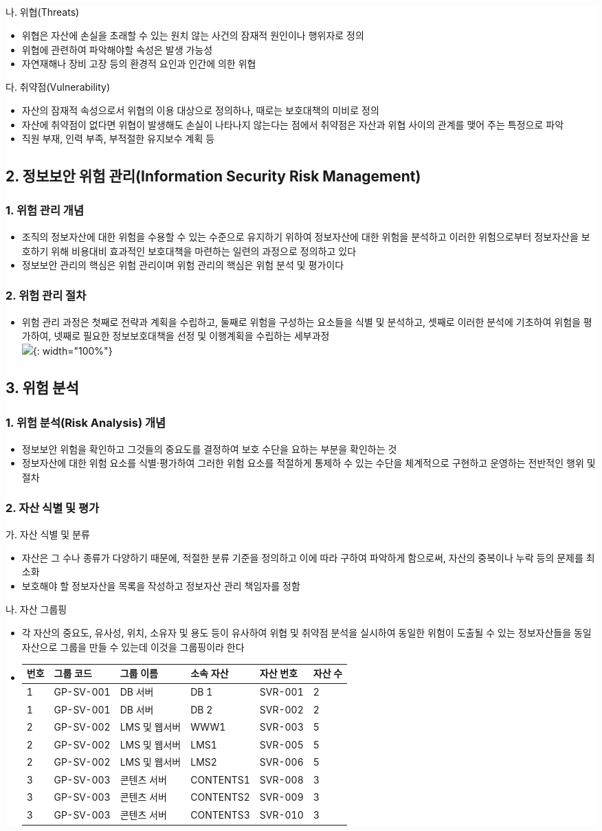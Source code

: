 나. 위협(Threats)

- 위협은 자산에 손실을 초래할 수 있는 원치 않는 사건의 잠재적 원인이나 행위자로 정의
- 위협에 관련하여 파악해야할 속성은 발생 가능성
- 자연재해나 장비 고장 등의 환경적 요인과 인간에 의한 위협

다. 취약점(Vulnerability)

- 자산의 잠재적 속성으로서 위협의 이용 대상으로 정의하나, 때로는 보호대책의 미비로 정의
- 자산에 취약점이 없다면 위협이 발생해도 손실이 나타나지 않는다는 점에서 취약점은 자산과 위협 사이의 관계를 맺어 주는 특정으로 파악
- 직원 부재, 인력 부족, 부적절한 유지보수 계획 등

## 2. 정보보안 위험 관리(Information Security Risk Management)

### 1. 위험 관리 개념

- 조직의 정보자산에 대한 위험을 수용할 수 있는 수준으로 유지하기 위하여 정보자산에 대한 위험을 분석하고 이러한 위험으로부터 정보자산을 보호하기 위해 비용대비 효과적인 보호대책을 마련하는 일련의 과정으로 정의하고 있다
- 정보보안 관리의 핵심은 위험 관리이며 위험 관리의 핵심은 위험 분석 및 평가이다

### 2. 위험 관리 절차

- 위험 관리 과정은 첫째로 전략과 계획을 수립하고, 둘째로 위험을 구성하는 요소들을 식별 및 분석하고, 셋째로 이러한 분석에 기초하여 위험을 평가하여, 넷째로 필요한 정보보호대책을 선정 및 이행계획을 수립하는 세부과정  
  ![](3.png){: width="100%"}

## 3. 위험 분석

### 1. 위험 분석(Risk Analysis) 개념

- 정보보안 위험을 확인하고 그것들의 중요도를 결정하여 보호 수단을 요하는 부분을 확인하는 것
- 정보자산에 대한 위험 요소를 식별·평가하여 그러한 위험 요소를 적절하게 통제하 수 있는 수단을 체계적으로 구현하고 운영하는 전반적인 행위 및 절차

### 2. 자산 식별 및 평가

가. 자산 식별 및 분류

- 자산은 그 수나 종류가 다양하기 때문에, 적절한 분류 기준을 정의하고 이에 따라 구하여 파악하게 함으로써, 자산의 중복이나 누락 등의 문제를 최소화
- 보호해야 할 정보자산을 목록을 작성하고 정보자산 관리 책임자를 정함

나. 자산 그룹핑

- 각 자산의 중요도, 유사성, 위치, 소유자 및 용도 등이 유사하여 위협 및 취약점 분석을 실시하여 동일한 위험이 도출될 수 있는 정보자산들을 동일 자산으로 그룹을 만들 수 있는데 이것을 그룹핑이라 한다
- | 번호 | 그룹 코드 | 그룹 이름     | 소속 자산 | 자산 번호 | 자산 수 |
  | ---- | --------- | ------------- | --------- | --------- | ------- |
  | 1    | GP-SV-001 | DB 서버       | DB 1      | SVR-001   | 2       |
  | 1    | GP-SV-001 | DB 서버       | DB 2      | SVR-002   | 2       |
  | 2    | GP-SV-002 | LMS 및 웹서버 | WWW1      | SVR-003   | 5       |
  | 2    | GP-SV-002 | LMS 및 웹서버 | LMS1      | SVR-005   | 5       |
  | 2    | GP-SV-002 | LMS 및 웹서버 | LMS2      | SVR-006   | 5       |
  | 3    | GP-SV-003 | 콘텐츠 서버   | CONTENTS1 | SVR-008   | 3       |
  | 3    | GP-SV-003 | 콘텐츠 서버   | CONTENTS2 | SVR-009   | 3       |
  | 3    | GP-SV-003 | 콘텐츠 서버   | CONTENTS3 | SVR-010   | 3       |

